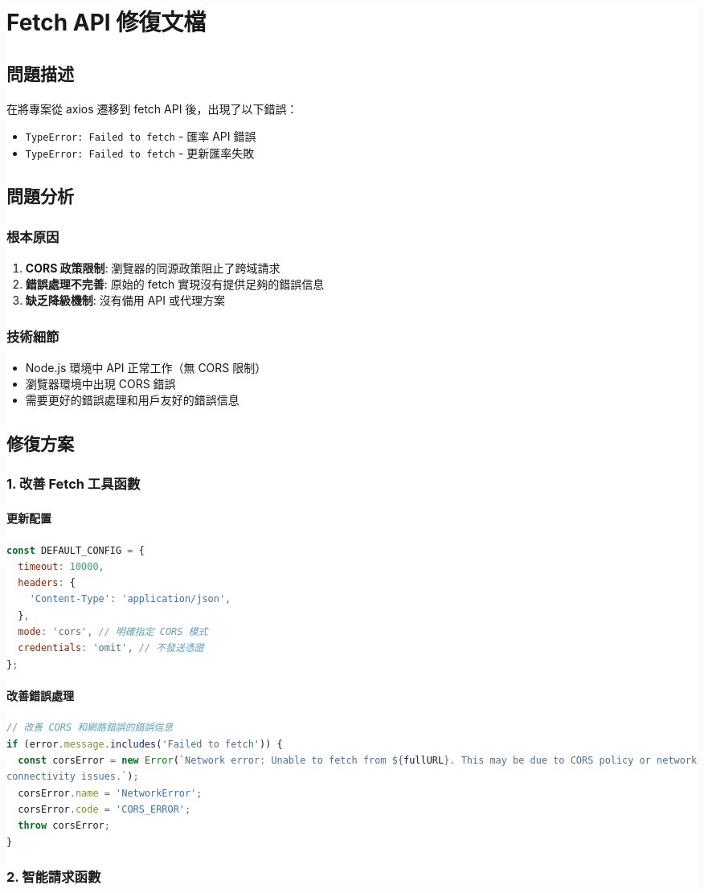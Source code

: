 # Fetch API 修復文檔

## 問題描述

在將專案從 axios 遷移到 fetch API 後，出現了以下錯誤：
- `TypeError: Failed to fetch` - 匯率 API 錯誤
- `TypeError: Failed to fetch` - 更新匯率失敗

## 問題分析

### 根本原因
1. **CORS 政策限制**: 瀏覽器的同源政策阻止了跨域請求
2. **錯誤處理不完善**: 原始的 fetch 實現沒有提供足夠的錯誤信息
3. **缺乏降級機制**: 沒有備用 API 或代理方案

### 技術細節
- Node.js 環境中 API 正常工作（無 CORS 限制）
- 瀏覽器環境中出現 CORS 錯誤
- 需要更好的錯誤處理和用戶友好的錯誤信息

## 修復方案

### 1. 改善 Fetch 工具函數

#### 更新配置
```javascript
const DEFAULT_CONFIG = {
  timeout: 10000,
  headers: {
    'Content-Type': 'application/json',
  },
  mode: 'cors', // 明確指定 CORS 模式
  credentials: 'omit', // 不發送憑證
};
```

#### 改善錯誤處理
```javascript
// 改善 CORS 和網路錯誤的錯誤信息
if (error.message.includes('Failed to fetch')) {
  const corsError = new Error(`Network error: Unable to fetch from ${fullURL}. This may be due to CORS policy or network connectivity issues.`);
  corsError.name = 'NetworkError';
  corsError.code = 'CORS_ERROR';
  throw corsError;
}
```

### 2. 智能請求函數
